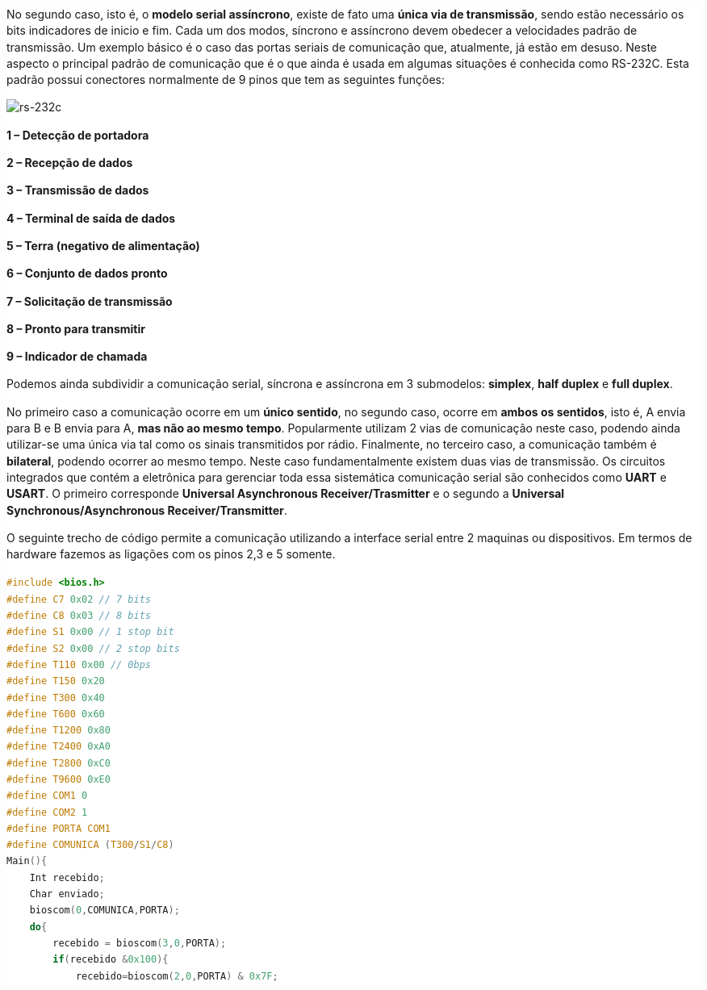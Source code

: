 No segundo caso, isto é, o **modelo serial assíncrono**, existe de fato uma **única via de transmissão**, sendo estão necessário os bits indicadores de inicio e fim. Cada um dos modos, síncrono e assíncrono devem obedecer a velocidades padrão de transmissão. Um exemplo básico é o caso das portas seriais de comunicação que, atualmente, já estão em desuso. Neste aspecto o principal padrão de comunicação que é o que ainda é usada em algumas situações é conhecida como RS-232C. Esta padrão possui conectores normalmente de 9 pinos que tem as seguintes funções:

![rs-232c](https://cloud.githubusercontent.com/assets/3441126/8392381/aed21344-1cbf-11e5-9523-c68c6ef872d6.png)

**1 – Detecção de portadora**

**2 – Recepção de dados**

**3 – Transmissão de dados**

**4 – Terminal de saída de dados**

**5 – Terra (negativo de alimentação)**

**6 – Conjunto de dados pronto**

**7 – Solicitação de transmissão**

**8 – Pronto para transmitir**

**9 – Indicador de chamada**

Podemos ainda subdividir a comunicação serial, síncrona e assíncrona em 3 submodelos: **simplex**, **half duplex** e **full duplex**.

No primeiro caso a comunicação ocorre em um **único sentido**, no segundo caso, ocorre em **ambos os sentidos**, isto é, A envia para B e B envia para A, **mas não ao mesmo tempo**. Popularmente utilizam 2 vias de comunicação neste caso, podendo ainda utilizar-se uma única via tal como os sinais transmitidos por rádio. Finalmente, no terceiro caso, a comunicação também é **bilateral**, podendo ocorrer ao mesmo tempo. Neste caso fundamentalmente existem duas vias de transmissão.
Os circuitos integrados que contém a eletrônica para gerenciar toda essa sistemática comunicação serial são conhecidos como **UART** e **USART**.
O primeiro corresponde **Universal Asynchronous Receiver/Trasmitter** e o segundo a **Universal Synchronous/Asynchronous Receiver/Transmitter**.

O seguinte trecho de código permite a comunicação utilizando a interface serial entre 2 maquinas ou dispositivos. Em termos de hardware fazemos as ligações com os pinos 2,3 e 5 somente.

```c
#include <bios.h>
#define C7 0x02 // 7 bits
#define C8 0x03 // 8 bits
#define S1 0x00 // 1 stop bit
#define S2 0x00 // 2 stop bits
#define T110 0x00 // 0bps
#define T150 0x20
#define T300 0x40
#define T600 0x60
#define T1200 0x80
#define T2400 0xA0
#define T2800 0xC0
#define T9600 0xE0
#define COM1 0
#define COM2 1
#define PORTA COM1
#define COMUNICA (T300/S1/C8)
Main(){
	Int recebido;
	Char enviado;
	bioscom(0,COMUNICA,PORTA);
	do{
		recebido = bioscom(3,0,PORTA);
		if(recebido &0x100){
			recebido=bioscom(2,0,PORTA) & 0x7F;
```